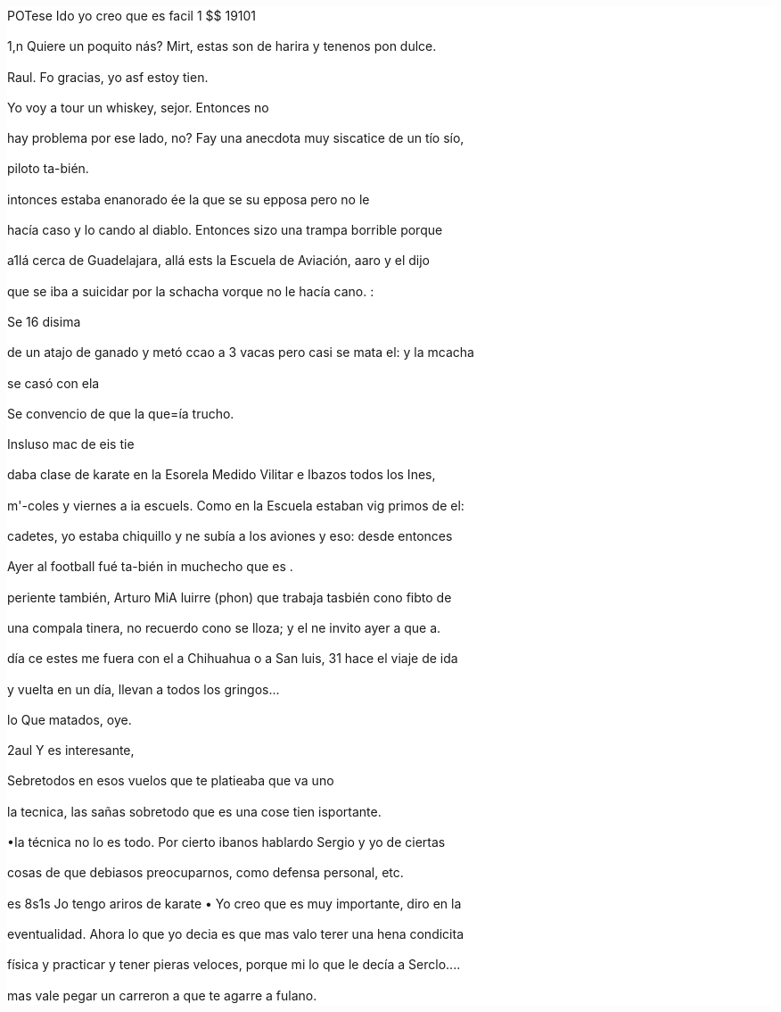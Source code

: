 POTese Ido yo creo que es facil 1 $$ 19101

1,n Quiere un poquito nás? Mirt, estas son de harira y tenenos pon dulce.

Raul. Fo gracias, yo asf estoy tien.

Yo voy a tour un whiskey, sejor. Entonces no

hay problema por ese lado, no? Fay una anecdota muy siscatice de un tío sío,

piloto ta-bién.

intonces estaba enanorado ée la que se su epposa pero no le

hacía caso y lo cando al diablo. Entonces sizo una trampa borrible porque

a1lá cerca de Guadelajara, allá ests la Escuela de Aviación, aaro y el dijo

que se iba a suicidar por la schacha vorque no le hacía cano. :

Se 16 disima

de un atajo de ganado y metó ccao a 3 vacas pero casi se mata el: y la mcacha

se casó con ela

Se convencio de que la que=ía trucho.

Insluso mac de eis tie

daba clase de karate en la Esorela Medido Vilitar e Ibazos todos los Ines,

m'-coles y viernes a ia escuels. Como en la Escuela estaban vig primos de el:

cadetes, yo estaba chiquillo y ne subía a los aviones y eso: desde entonces

Ayer al football fué ta-bién in muchecho que es .

periente también, Arturo MiA luirre (phon) que trabaja tasbién cono fibto de

una compala tinera, no recuerdo cono se lloza; y el ne invito ayer a que a.

día ce estes me fuera con el a Chihuahua o a San luis, 31 hace el viaje de ida

y vuelta en un día, llevan a todos los gringos...

lo Que matados, oye.

2aul Y es interesante,

Sebretodos en esos vuelos que te platieaba que va uno

la tecnica, las sañas sobretodo que es una cose tien isportante.

•Ia técnica no lo es todo. Por cierto ibanos hablardo Sergio y yo de ciertas

cosas de que debiasos preocuparnos, como defensa personal, etc.

es 8s1s Jo tengo ariros de karate • Yo creo que es muy importante, diro en la

eventualidad. Ahora lo que yo decia es que mas valo terer una hena condicita

física y practicar y tener pieras veloces, porque mi lo que le decía a Serclo....

mas vale pegar un carreron a que te agarre a fulano.
